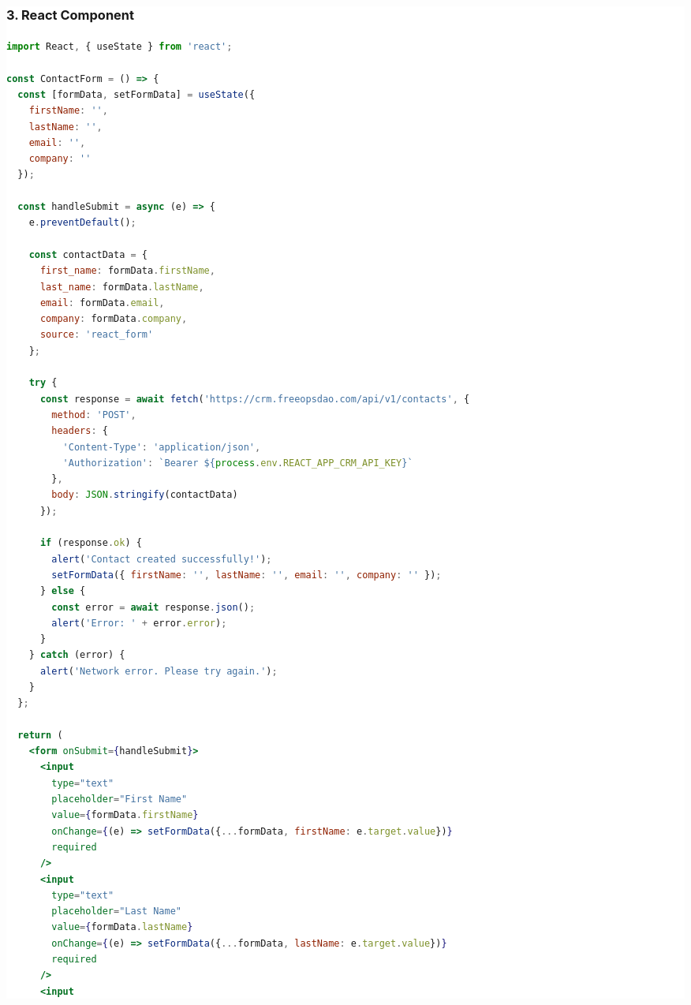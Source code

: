 ### 3. React Component

```jsx
import React, { useState } from 'react';

const ContactForm = () => {
  const [formData, setFormData] = useState({
    firstName: '',
    lastName: '',
    email: '',
    company: ''
  });

  const handleSubmit = async (e) => {
    e.preventDefault();
    
    const contactData = {
      first_name: formData.firstName,
      last_name: formData.lastName,
      email: formData.email,
      company: formData.company,
      source: 'react_form'
    };
    
    try {
      const response = await fetch('https://crm.freeopsdao.com/api/v1/contacts', {
        method: 'POST',
        headers: {
          'Content-Type': 'application/json',
          'Authorization': `Bearer ${process.env.REACT_APP_CRM_API_KEY}`
        },
        body: JSON.stringify(contactData)
      });
      
      if (response.ok) {
        alert('Contact created successfully!');
        setFormData({ firstName: '', lastName: '', email: '', company: '' });
      } else {
        const error = await response.json();
        alert('Error: ' + error.error);
      }
    } catch (error) {
      alert('Network error. Please try again.');
    }
  };

  return (
    <form onSubmit={handleSubmit}>
      <input
        type="text"
        placeholder="First Name"
        value={formData.firstName}
        onChange={(e) => setFormData({...formData, firstName: e.target.value})}
        required
      />
      <input
        type="text"
        placeholder="Last Name"
        value={formData.lastName}
        onChange={(e) => setFormData({...formData, lastName: e.target.value})}
        required
      />
      <input
```